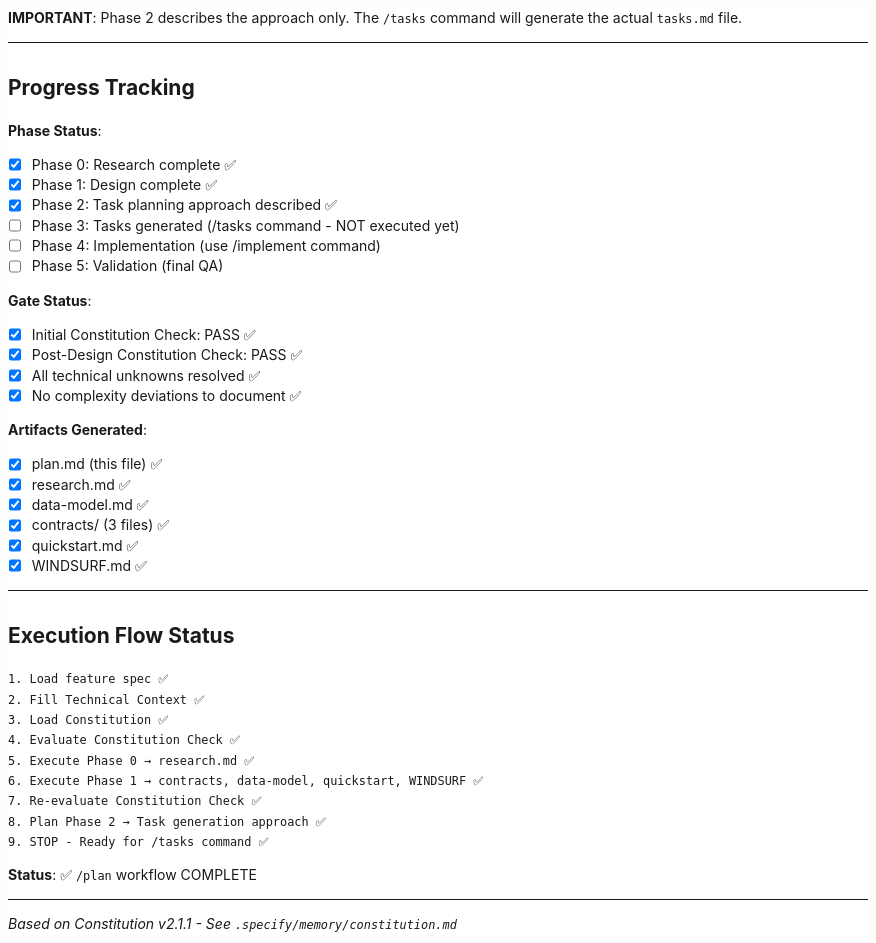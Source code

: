 **IMPORTANT**: Phase 2 describes the approach only. The `/tasks` command will generate the actual `tasks.md` file.

---

## Progress Tracking

**Phase Status**:
- [x] Phase 0: Research complete ✅
- [x] Phase 1: Design complete ✅
- [x] Phase 2: Task planning approach described ✅
- [ ] Phase 3: Tasks generated (/tasks command - NOT executed yet)
- [ ] Phase 4: Implementation (use /implement command)
- [ ] Phase 5: Validation (final QA)

**Gate Status**:
- [x] Initial Constitution Check: PASS ✅
- [x] Post-Design Constitution Check: PASS ✅
- [x] All technical unknowns resolved ✅
- [x] No complexity deviations to document ✅

**Artifacts Generated**:
- [x] plan.md (this file) ✅
- [x] research.md ✅
- [x] data-model.md ✅
- [x] contracts/ (3 files) ✅
- [x] quickstart.md ✅
- [x] WINDSURF.md ✅

---

## Execution Flow Status

```
1. Load feature spec ✅
2. Fill Technical Context ✅
3. Load Constitution ✅
4. Evaluate Constitution Check ✅
5. Execute Phase 0 → research.md ✅
6. Execute Phase 1 → contracts, data-model, quickstart, WINDSURF ✅
7. Re-evaluate Constitution Check ✅
8. Plan Phase 2 → Task generation approach ✅
9. STOP - Ready for /tasks command ✅
```

**Status**: ✅ `/plan` workflow COMPLETE

---

*Based on Constitution v2.1.1 - See `.specify/memory/constitution.md`*
